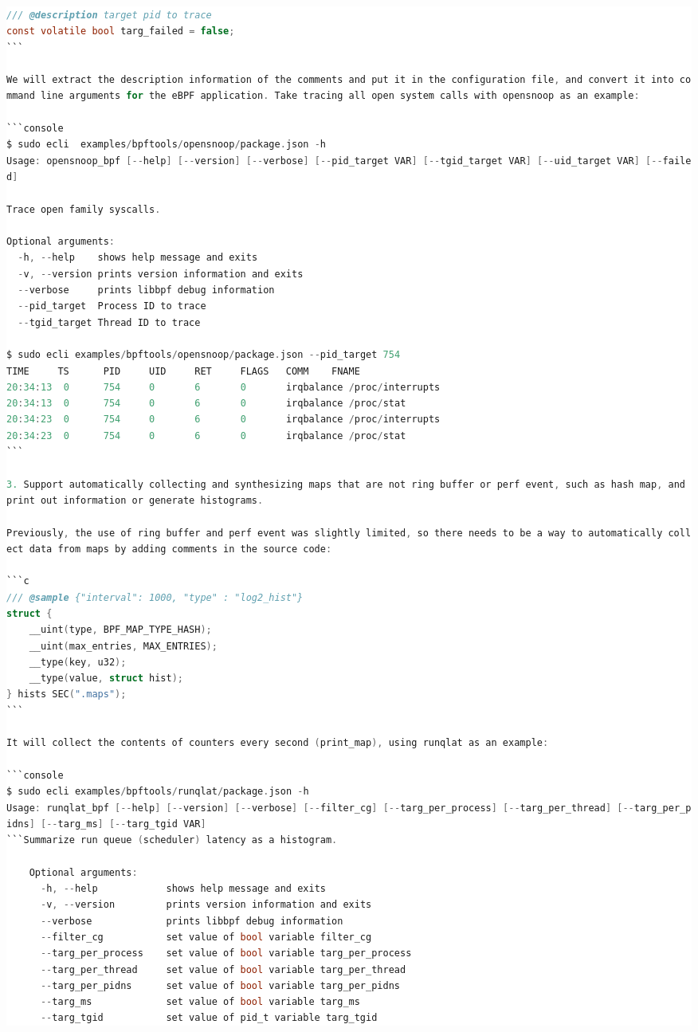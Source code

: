 ``````c
/// @description target pid to trace
const volatile bool targ_failed = false;
```

We will extract the description information of the comments and put it in the configuration file, and convert it into command line arguments for the eBPF application. Take tracing all open system calls with opensnoop as an example:

```console
$ sudo ecli  examples/bpftools/opensnoop/package.json -h
Usage: opensnoop_bpf [--help] [--version] [--verbose] [--pid_target VAR] [--tgid_target VAR] [--uid_target VAR] [--failed]

Trace open family syscalls.

Optional arguments:
  -h, --help    shows help message and exits
  -v, --version prints version information and exits
  --verbose     prints libbpf debug information
  --pid_target  Process ID to trace
  --tgid_target Thread ID to trace

$ sudo ecli examples/bpftools/opensnoop/package.json --pid_target 754
TIME     TS      PID     UID     RET     FLAGS   COMM    FNAME
20:34:13  0      754     0       6       0       irqbalance /proc/interrupts
20:34:13  0      754     0       6       0       irqbalance /proc/stat
20:34:23  0      754     0       6       0       irqbalance /proc/interrupts
20:34:23  0      754     0       6       0       irqbalance /proc/stat
```

3. Support automatically collecting and synthesizing maps that are not ring buffer or perf event, such as hash map, and print out information or generate histograms.

Previously, the use of ring buffer and perf event was slightly limited, so there needs to be a way to automatically collect data from maps by adding comments in the source code:

```c
/// @sample {"interval": 1000, "type" : "log2_hist"}
struct {
    __uint(type, BPF_MAP_TYPE_HASH);
    __uint(max_entries, MAX_ENTRIES);
    __type(key, u32);
    __type(value, struct hist);
} hists SEC(".maps");
```

It will collect the contents of counters every second (print_map), using runqlat as an example:

```console
$ sudo ecli examples/bpftools/runqlat/package.json -h
Usage: runqlat_bpf [--help] [--version] [--verbose] [--filter_cg] [--targ_per_process] [--targ_per_thread] [--targ_per_pidns] [--targ_ms] [--targ_tgid VAR]
```Summarize run queue (scheduler) latency as a histogram.

    Optional arguments:
      -h, --help            shows help message and exits
      -v, --version         prints version information and exits
      --verbose             prints libbpf debug information
      --filter_cg           set value of bool variable filter_cg
      --targ_per_process    set value of bool variable targ_per_process
      --targ_per_thread     set value of bool variable targ_per_thread
      --targ_per_pidns      set value of bool variable targ_per_pidns
      --targ_ms             set value of bool variable targ_ms
      --targ_tgid           set value of pid_t variable targ_tgid
``````